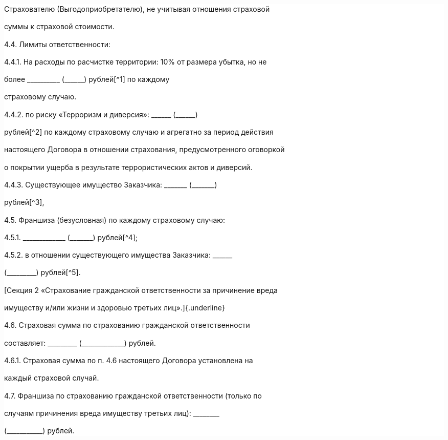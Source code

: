 Страхователю (Выгодоприобретателю), не учитывая отношения страховой

суммы к страховой стоимости.



4.4. Лимиты ответственности:



4.4.1. На расходы по расчистке территории: 10% от размера убытка, но не

более \_\_\_\_\_\_\_\_\_\_ (\_\_\_\_\_\_) рублей[^1] по каждому

страховому случаю.



4.4.2. по риску «Терроризм и диверсия»: \_\_\_\_\_\_ (\_\_\_\_\_\_)

рублей[^2] по каждому страховому случаю и агрегатно за период действия

настоящего Договора в отношении страхования, предусмотренного оговоркой

о покрытии ущерба в результате террористических актов и диверсий.



4.4.3. Существующее имущество Заказчика: \_\_\_\_\_\_\_ (\_\_\_\_\_\_\_)

рублей[^3],



4.5. Франшиза (безусловная) по каждому страховому случаю:



4.5.1. \_\_\_\_\_\_\_\_\_\_\_\_\_ (\_\_\_\_\_\_\_) рублей[^4];



4.5.2. в отношении существующего имущества Заказчика: \_\_\_\_\_\_

(\_\_\_\_\_\_\_\_\_) рублей[^5].



[Секция 2 «Страхование гражданской ответственности за причинение вреда

имуществу и/или жизни и здоровью третьих лиц».]{.underline}



4.6. Страховая сумма по страхованию гражданской ответственности

составляет: \_\_\_\_\_\_\_\_\_ (\_\_\_\_\_\_\_\_\_\_\_\_\_) рублей.



4.6.1. Страховая сумма по п. 4.6 настоящего Договора установлена на

каждый страховой случай.



4.7. Франшиза по страхованию гражданской ответственности (только по

случаям причинения вреда имуществу третьих лиц): \_\_\_\_\_\_\_\_

(\_\_\_\_\_\_\_\_\_\_\_) рублей.
